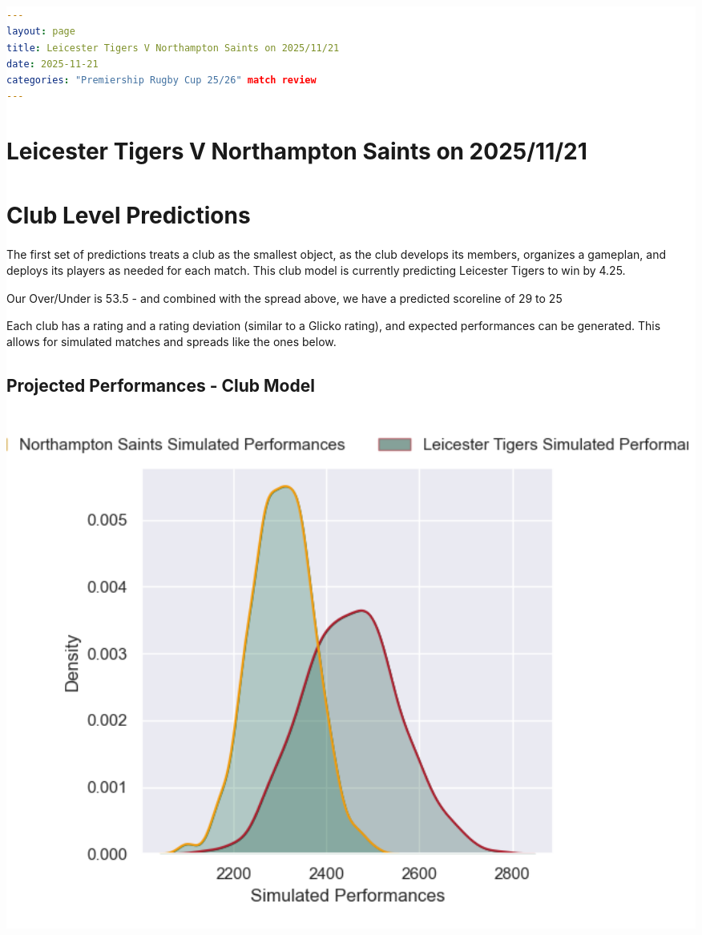 ```yaml
---  
layout: page  
title: Leicester Tigers V Northampton Saints on 2025/11/21  
date: 2025-11-21  
categories: "Premiership Rugby Cup 25/26" match review  
---
```

# Leicester Tigers V Northampton Saints on 2025/11/21

# Club Level Predictions


The first set of predictions treats a club as the smallest object, as the club develops its members, organizes a gameplan, and deploys its players as needed for each match. This club model is currently predicting Leicester Tigers to win by 4.25.

Our Over/Under is 53.5 - and combined with the spread above, we have a predicted scoreline of 29 to 25

Each club has a rating and a rating deviation (similar to a Glicko rating), and expected performances can be generated. This allows for simulated matches and spreads like the ones below.
## Projected Performances - Club Model


<p float="left">
<img src="../comp_files/plots/2025-11-21-LeicesterTigers_V_NorthamptonSaints_performances.png" width="99%" />
</p>

